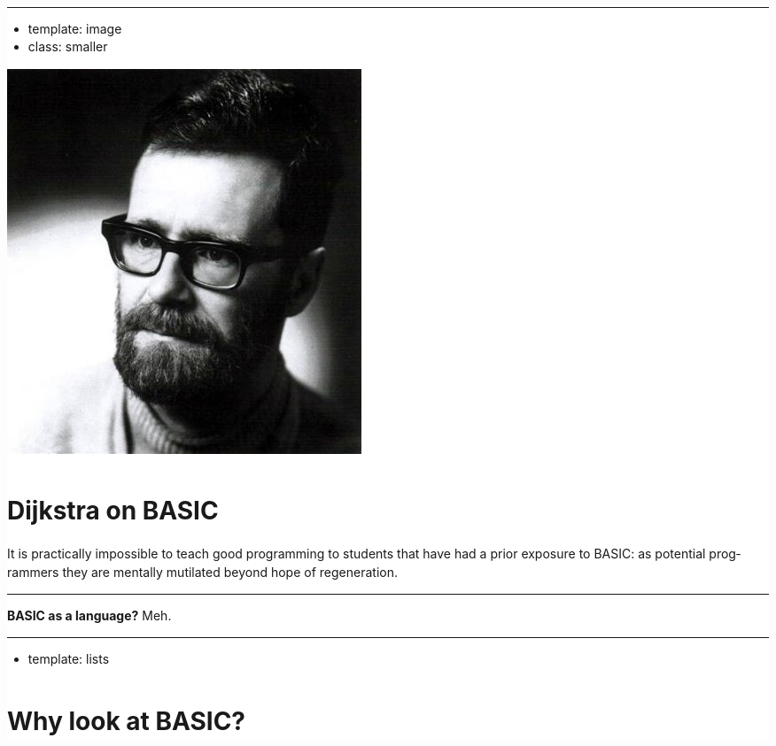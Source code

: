-----------------------------------------------------------------------------------------
- template: image
- class: smaller

![](img/tinybasic/dijkstra.jpg)

# Dijkstra on BASIC

It is practically impossible to teach good program&shy;ming to students that have
had a prior exposure to BASIC: as potential prog&shy;rammers they are mentally
mutilated beyond hope of regeneration.

---

**BASIC as a language?** Meh.

-----------------------------------------------------------------------------------------
- template: lists

# Why look at BASIC?
